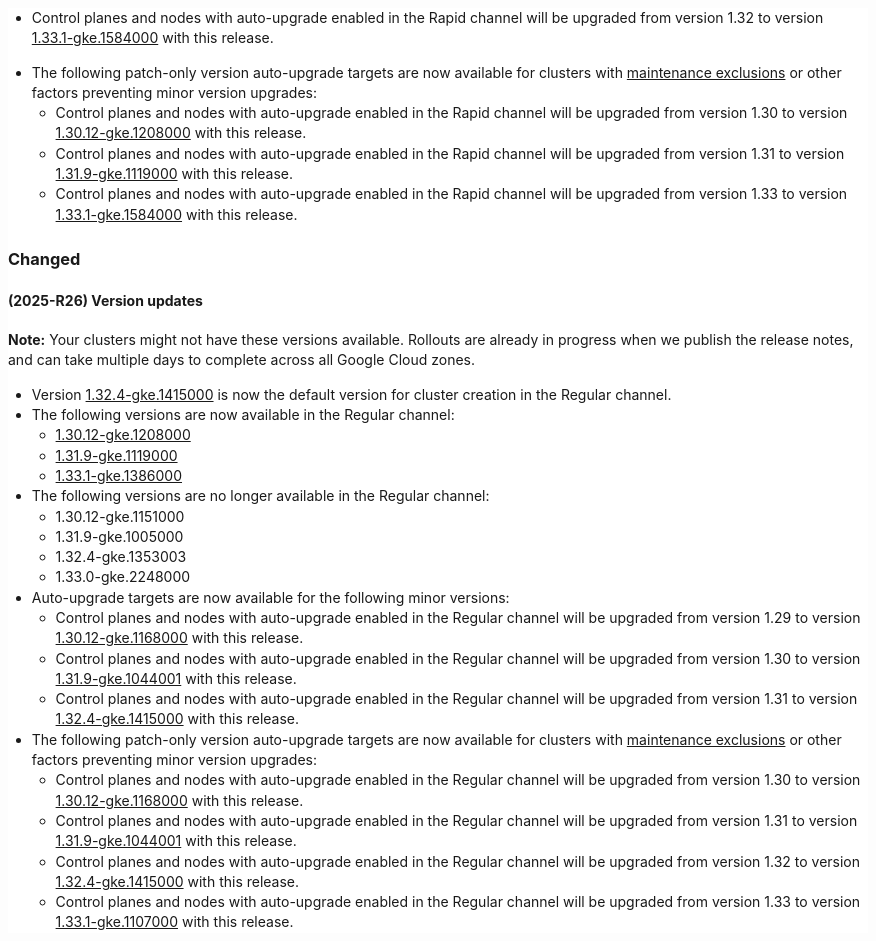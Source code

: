   + Control planes and nodes with auto-upgrade enabled in the Rapid channel will be upgraded from version 1.32 to version [1.33.1-gke.1584000](https://github.com/kubernetes/kubernetes/blob/master/CHANGELOG/CHANGELOG-1.33.md#v1331) with this release.
* The following patch-only version auto-upgrade targets are now available for clusters with [maintenance exclusions](https://cloud.google.com/kubernetes-engine/docs/concepts/maintenance-windows-and-exclusions#exclusions) or other factors preventing minor version upgrades:
  + Control planes and nodes with auto-upgrade enabled in the Rapid channel will be upgraded from version 1.30 to version [1.30.12-gke.1208000](https://github.com/kubernetes/kubernetes/blob/master/CHANGELOG/CHANGELOG-1.30.md#v13012) with this release.
  + Control planes and nodes with auto-upgrade enabled in the Rapid channel will be upgraded from version 1.31 to version [1.31.9-gke.1119000](https://github.com/kubernetes/kubernetes/blob/master/CHANGELOG/CHANGELOG-1.31.md#v1319) with this release.
  + Control planes and nodes with auto-upgrade enabled in the Rapid channel will be upgraded from version 1.33 to version [1.33.1-gke.1584000](https://github.com/kubernetes/kubernetes/blob/master/CHANGELOG/CHANGELOG-1.33.md#v1331) with this release.

### Changed

#### (2025-R26) Version updates

**Note:** Your clusters might not have these versions available. Rollouts are already in progress
when we publish the release notes, and can take multiple days to complete across all Google Cloud
zones.

* Version [1.32.4-gke.1415000](https://github.com/kubernetes/kubernetes/blob/master/CHANGELOG/CHANGELOG-1.32.md#v1324) is now the default version for cluster creation in the Regular channel.
* The following versions are now available in the Regular channel:
  + [1.30.12-gke.1208000](https://github.com/kubernetes/kubernetes/blob/master/CHANGELOG/CHANGELOG-1.30.md#v13012)
  + [1.31.9-gke.1119000](https://github.com/kubernetes/kubernetes/blob/master/CHANGELOG/CHANGELOG-1.31.md#v1319)
  + [1.33.1-gke.1386000](https://github.com/kubernetes/kubernetes/blob/master/CHANGELOG/CHANGELOG-1.33.md#v1331)
* The following versions are no longer available in the Regular channel:
  + 1.30.12-gke.1151000
  + 1.31.9-gke.1005000
  + 1.32.4-gke.1353003
  + 1.33.0-gke.2248000
* Auto-upgrade targets are now available for the following minor versions:
  + Control planes and nodes with auto-upgrade enabled in the Regular channel will be upgraded from version 1.29 to version [1.30.12-gke.1168000](https://github.com/kubernetes/kubernetes/blob/master/CHANGELOG/CHANGELOG-1.30.md#v13012) with this release.
  + Control planes and nodes with auto-upgrade enabled in the Regular channel will be upgraded from version 1.30 to version [1.31.9-gke.1044001](https://github.com/kubernetes/kubernetes/blob/master/CHANGELOG/CHANGELOG-1.31.md#v1319) with this release.
  + Control planes and nodes with auto-upgrade enabled in the Regular channel will be upgraded from version 1.31 to version [1.32.4-gke.1415000](https://github.com/kubernetes/kubernetes/blob/master/CHANGELOG/CHANGELOG-1.32.md#v1324) with this release.
* The following patch-only version auto-upgrade targets are now available for clusters with [maintenance exclusions](https://cloud.google.com/kubernetes-engine/docs/concepts/maintenance-windows-and-exclusions#exclusions) or other factors preventing minor version upgrades:
  + Control planes and nodes with auto-upgrade enabled in the Regular channel will be upgraded from version 1.30 to version [1.30.12-gke.1168000](https://github.com/kubernetes/kubernetes/blob/master/CHANGELOG/CHANGELOG-1.30.md#v13012) with this release.
  + Control planes and nodes with auto-upgrade enabled in the Regular channel will be upgraded from version 1.31 to version [1.31.9-gke.1044001](https://github.com/kubernetes/kubernetes/blob/master/CHANGELOG/CHANGELOG-1.31.md#v1319) with this release.
  + Control planes and nodes with auto-upgrade enabled in the Regular channel will be upgraded from version 1.32 to version [1.32.4-gke.1415000](https://github.com/kubernetes/kubernetes/blob/master/CHANGELOG/CHANGELOG-1.32.md#v1324) with this release.
  + Control planes and nodes with auto-upgrade enabled in the Regular channel will be upgraded from version 1.33 to version [1.33.1-gke.1107000](https://github.com/kubernetes/kubernetes/blob/master/CHANGELOG/CHANGELOG-1.33.md#v1331) with this release.
